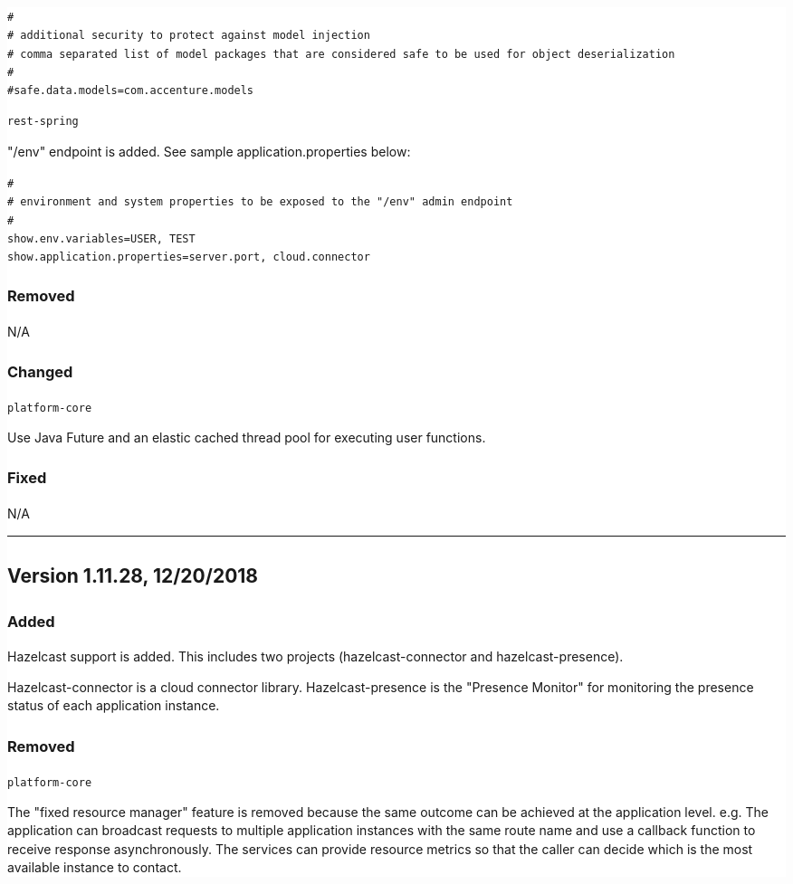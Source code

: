 ```
#
# additional security to protect against model injection
# comma separated list of model packages that are considered safe to be used for object deserialization
#
#safe.data.models=com.accenture.models
```

`rest-spring`

"/env" endpoint is added. See sample application.properties below:

```
#
# environment and system properties to be exposed to the "/env" admin endpoint
#
show.env.variables=USER, TEST
show.application.properties=server.port, cloud.connector
```

### Removed

N/A

### Changed

`platform-core`

Use Java Future and an elastic cached thread pool for executing user functions.

### Fixed

N/A

---


## Version 1.11.28, 12/20/2018

### Added

Hazelcast support is added. This includes two projects (hazelcast-connector and hazelcast-presence).

Hazelcast-connector is a cloud connector library. Hazelcast-presence is the "Presence Monitor" for monitoring the 
presence status of each application instance.

### Removed

`platform-core`

The "fixed resource manager" feature is removed because the same outcome can be achieved at the application level. 
e.g. The application can broadcast requests to multiple application instances with the same route name and use a 
callback function to receive response asynchronously. The services can provide resource metrics so that the caller
can decide which is the most available instance to contact. 
